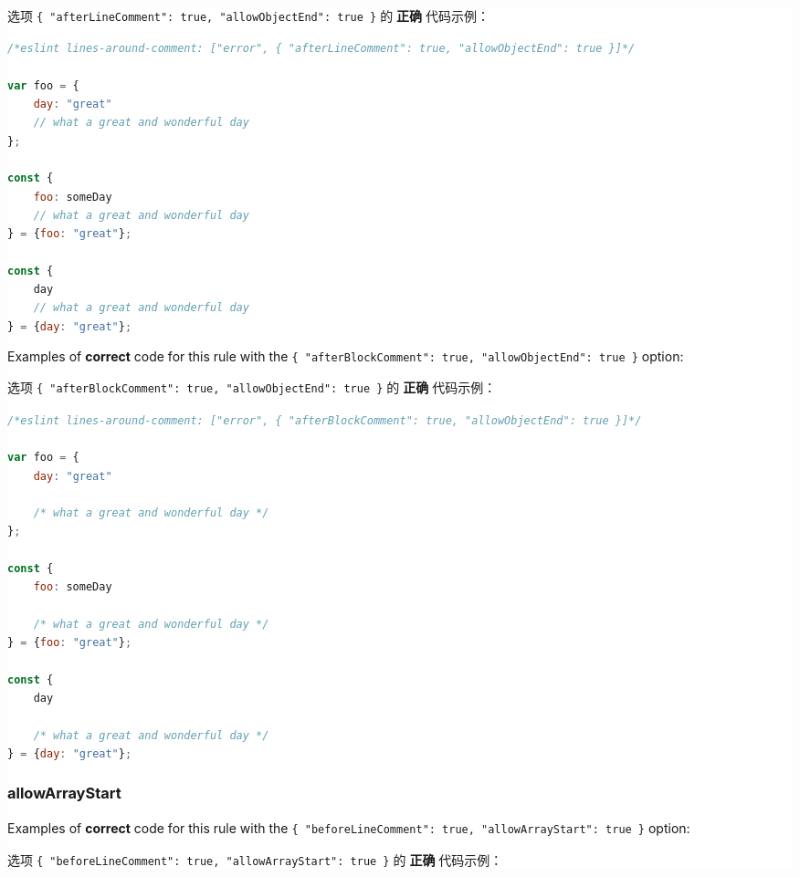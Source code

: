 选项 `{ "afterLineComment": true, "allowObjectEnd": true }` 的 **正确** 代码示例：

```js
/*eslint lines-around-comment: ["error", { "afterLineComment": true, "allowObjectEnd": true }]*/

var foo = {
    day: "great"
    // what a great and wonderful day
};

const {
    foo: someDay
    // what a great and wonderful day
} = {foo: "great"};

const {
    day
    // what a great and wonderful day
} = {day: "great"};
```

Examples of **correct** code for this rule with the `{ "afterBlockComment": true, "allowObjectEnd": true }` option:

选项 `{ "afterBlockComment": true, "allowObjectEnd": true }` 的 **正确** 代码示例：

```js
/*eslint lines-around-comment: ["error", { "afterBlockComment": true, "allowObjectEnd": true }]*/

var foo = {
    day: "great"

    /* what a great and wonderful day */
};

const {
    foo: someDay

    /* what a great and wonderful day */
} = {foo: "great"};

const {
    day

    /* what a great and wonderful day */
} = {day: "great"};
```

### allowArrayStart

Examples of **correct** code for this rule with the `{ "beforeLineComment": true, "allowArrayStart": true }` option:

选项 `{ "beforeLineComment": true, "allowArrayStart": true }` 的 **正确** 代码示例：
